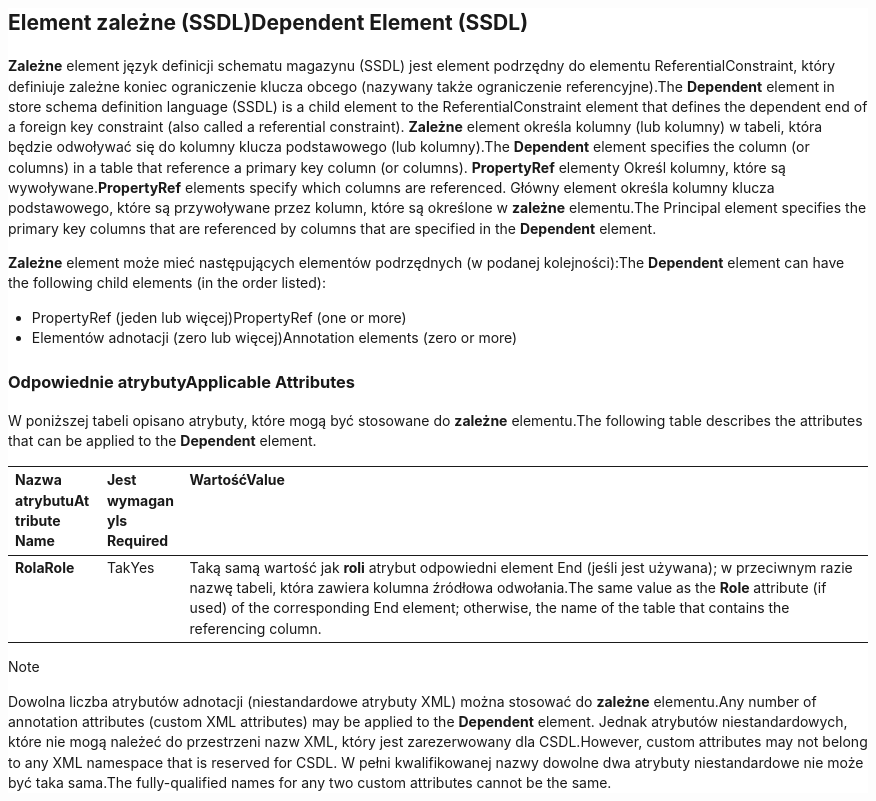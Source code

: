 ## <a name="dependent-element-ssdl"></a><span data-ttu-id="9cce7-194">Element zależne (SSDL)</span><span class="sxs-lookup"><span data-stu-id="9cce7-194">Dependent Element (SSDL)</span></span>

<span data-ttu-id="9cce7-195">**Zależne** element język definicji schematu magazynu (SSDL) jest element podrzędny do elementu ReferentialConstraint, który definiuje zależne koniec ograniczenie klucza obcego (nazywany także ograniczenie referencyjne).</span><span class="sxs-lookup"><span data-stu-id="9cce7-195">The **Dependent** element in store schema definition language (SSDL) is a child element to the ReferentialConstraint element that defines the dependent end of a foreign key constraint (also called a referential constraint).</span></span> <span data-ttu-id="9cce7-196">**Zależne** element określa kolumny (lub kolumny) w tabeli, która będzie odwoływać się do kolumny klucza podstawowego (lub kolumny).</span><span class="sxs-lookup"><span data-stu-id="9cce7-196">The **Dependent** element specifies the column (or columns) in a table that reference a primary key column (or columns).</span></span> <span data-ttu-id="9cce7-197">**PropertyRef** elementy Określ kolumny, które są wywoływane.</span><span class="sxs-lookup"><span data-stu-id="9cce7-197">**PropertyRef** elements specify which columns are referenced.</span></span> <span data-ttu-id="9cce7-198">Główny element określa kolumny klucza podstawowego, które są przywoływane przez kolumn, które są określone w **zależne** elementu.</span><span class="sxs-lookup"><span data-stu-id="9cce7-198">The Principal element specifies the primary key columns that are referenced by columns that are specified in the **Dependent** element.</span></span>

<span data-ttu-id="9cce7-199">**Zależne** element może mieć następujących elementów podrzędnych (w podanej kolejności):</span><span class="sxs-lookup"><span data-stu-id="9cce7-199">The **Dependent** element can have the following child elements (in the order listed):</span></span>

-   <span data-ttu-id="9cce7-200">PropertyRef (jeden lub więcej)</span><span class="sxs-lookup"><span data-stu-id="9cce7-200">PropertyRef (one or more)</span></span>
-   <span data-ttu-id="9cce7-201">Elementów adnotacji (zero lub więcej)</span><span class="sxs-lookup"><span data-stu-id="9cce7-201">Annotation elements (zero or more)</span></span>

### <a name="applicable-attributes"></a><span data-ttu-id="9cce7-202">Odpowiednie atrybuty</span><span class="sxs-lookup"><span data-stu-id="9cce7-202">Applicable Attributes</span></span>

<span data-ttu-id="9cce7-203">W poniższej tabeli opisano atrybuty, które mogą być stosowane do **zależne** elementu.</span><span class="sxs-lookup"><span data-stu-id="9cce7-203">The following table describes the attributes that can be applied to the **Dependent** element.</span></span>

| <span data-ttu-id="9cce7-204">Nazwa atrybutu</span><span class="sxs-lookup"><span data-stu-id="9cce7-204">Attribute Name</span></span> | <span data-ttu-id="9cce7-205">Jest wymagany</span><span class="sxs-lookup"><span data-stu-id="9cce7-205">Is Required</span></span> | <span data-ttu-id="9cce7-206">Wartość</span><span class="sxs-lookup"><span data-stu-id="9cce7-206">Value</span></span>                                                                                                                                                       |
|:---------------|:------------|:------------------------------------------------------------------------------------------------------------------------------------------------------------|
| <span data-ttu-id="9cce7-207">**Rola**</span><span class="sxs-lookup"><span data-stu-id="9cce7-207">**Role**</span></span>       | <span data-ttu-id="9cce7-208">Tak</span><span class="sxs-lookup"><span data-stu-id="9cce7-208">Yes</span></span>         | <span data-ttu-id="9cce7-209">Taką samą wartość jak **roli** atrybut odpowiedni element End (jeśli jest używana); w przeciwnym razie nazwę tabeli, która zawiera kolumna źródłowa odwołania.</span><span class="sxs-lookup"><span data-stu-id="9cce7-209">The same value as the **Role** attribute (if used) of the corresponding End element; otherwise, the name of the table that contains the referencing column.</span></span> |

> [!NOTE]
> <span data-ttu-id="9cce7-210">Dowolna liczba atrybutów adnotacji (niestandardowe atrybuty XML) można stosować do **zależne** elementu.</span><span class="sxs-lookup"><span data-stu-id="9cce7-210">Any number of annotation attributes (custom XML attributes) may be applied to the **Dependent** element.</span></span> <span data-ttu-id="9cce7-211">Jednak atrybutów niestandardowych, które nie mogą należeć do przestrzeni nazw XML, który jest zarezerwowany dla CSDL.</span><span class="sxs-lookup"><span data-stu-id="9cce7-211">However, custom attributes may not belong to any XML namespace that is reserved for CSDL.</span></span> <span data-ttu-id="9cce7-212">W pełni kwalifikowanej nazwy dowolne dwa atrybuty niestandardowe nie może być taka sama.</span><span class="sxs-lookup"><span data-stu-id="9cce7-212">The fully-qualified names for any two custom attributes cannot be the same.</span></span>
